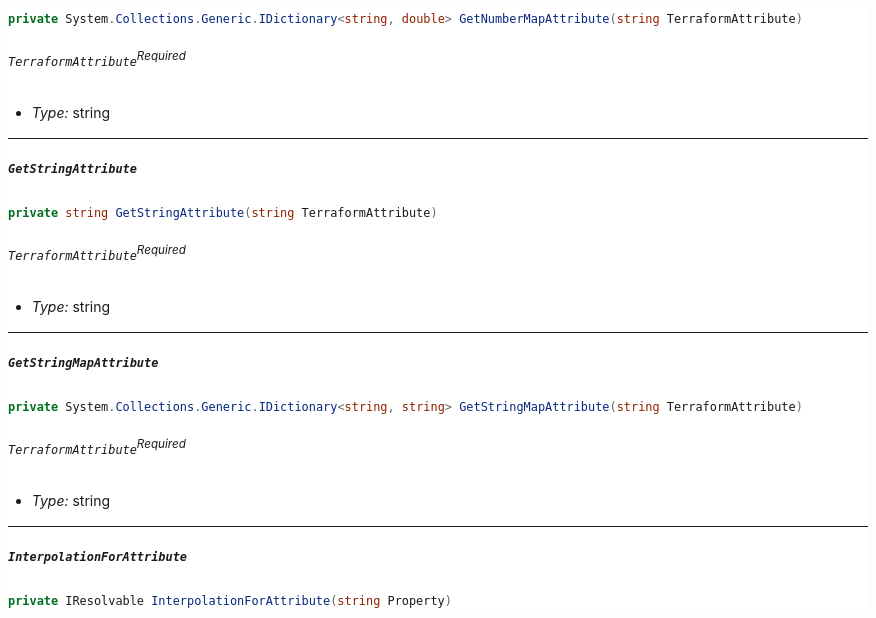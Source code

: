 ```csharp
private System.Collections.Generic.IDictionary<string, double> GetNumberMapAttribute(string TerraformAttribute)
```

###### `TerraformAttribute`<sup>Required</sup> <a name="TerraformAttribute" id="@cdktf/provider-pagerduty.dataPagerdutyService.DataPagerdutyServiceTeamsOutputReference.getNumberMapAttribute.parameter.terraformAttribute"></a>

- *Type:* string

---

##### `GetStringAttribute` <a name="GetStringAttribute" id="@cdktf/provider-pagerduty.dataPagerdutyService.DataPagerdutyServiceTeamsOutputReference.getStringAttribute"></a>

```csharp
private string GetStringAttribute(string TerraformAttribute)
```

###### `TerraformAttribute`<sup>Required</sup> <a name="TerraformAttribute" id="@cdktf/provider-pagerduty.dataPagerdutyService.DataPagerdutyServiceTeamsOutputReference.getStringAttribute.parameter.terraformAttribute"></a>

- *Type:* string

---

##### `GetStringMapAttribute` <a name="GetStringMapAttribute" id="@cdktf/provider-pagerduty.dataPagerdutyService.DataPagerdutyServiceTeamsOutputReference.getStringMapAttribute"></a>

```csharp
private System.Collections.Generic.IDictionary<string, string> GetStringMapAttribute(string TerraformAttribute)
```

###### `TerraformAttribute`<sup>Required</sup> <a name="TerraformAttribute" id="@cdktf/provider-pagerduty.dataPagerdutyService.DataPagerdutyServiceTeamsOutputReference.getStringMapAttribute.parameter.terraformAttribute"></a>

- *Type:* string

---

##### `InterpolationForAttribute` <a name="InterpolationForAttribute" id="@cdktf/provider-pagerduty.dataPagerdutyService.DataPagerdutyServiceTeamsOutputReference.interpolationForAttribute"></a>

```csharp
private IResolvable InterpolationForAttribute(string Property)
```
